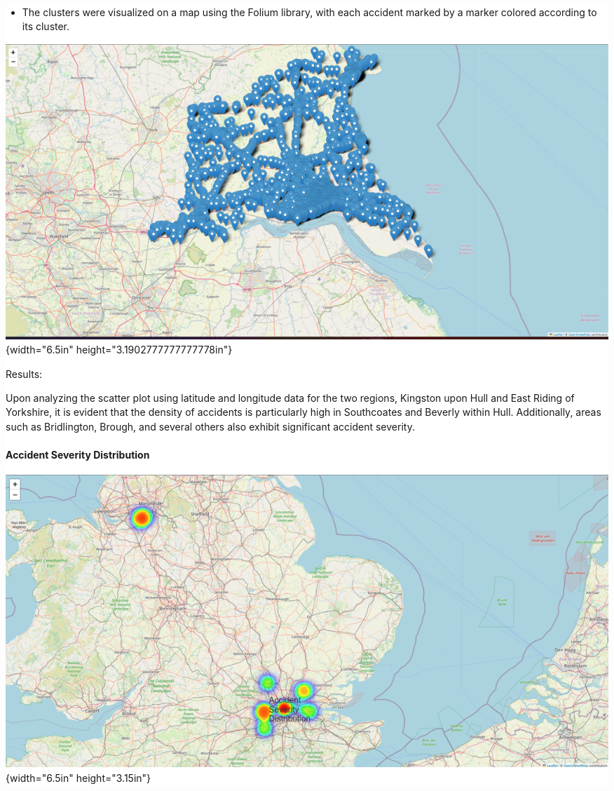 -   The clusters were visualized on a map using the Folium library, with
    each accident marked by a marker colored according to its cluster.

![](vertopal_daff021afe29459ebad032a14263144f/media/image9.png){width="6.5in"
height="3.1902777777777778in"}

Results:

Upon analyzing the scatter plot using latitude and longitude data for
the two regions, Kingston upon Hull and East Riding of Yorkshire, it is
evident that the density of accidents is particularly high in
Southcoates and Beverly within Hull. Additionally, areas such as
Bridlington, Brough, and several others also exhibit significant
accident severity.

#### Accident Severity Distribution

![](vertopal_daff021afe29459ebad032a14263144f/media/image10.png){width="6.5in"
height="3.15in"}
